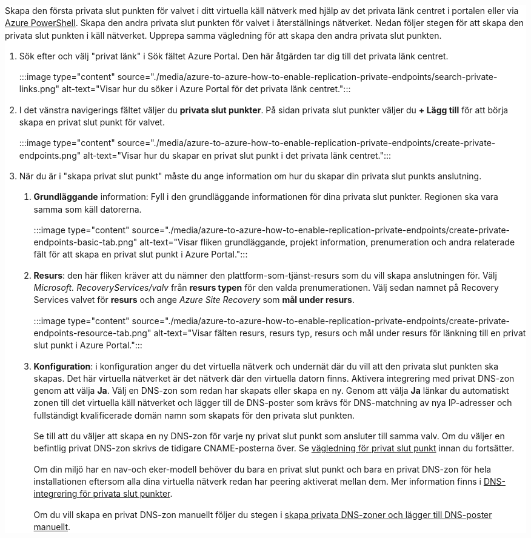 Skapa den första privata slut punkten för valvet i ditt virtuella käll nätverk med hjälp av det privata länk centret i portalen eller via [Azure PowerShell](../private-link/create-private-endpoint-powershell.md). Skapa den andra privata slut punkten för valvet i återställnings nätverket. Nedan följer stegen för att skapa den privata slut punkten i käll nätverket. Upprepa samma vägledning för att skapa den andra privata slut punkten.

1. Sök efter och välj "privat länk" i Sök fältet Azure Portal. Den här åtgärden tar dig till det privata länk centret.

   :::image type="content" source="./media/azure-to-azure-how-to-enable-replication-private-endpoints/search-private-links.png" alt-text="Visar hur du söker i Azure Portal för det privata länk centret.":::

1. I det vänstra navigerings fältet väljer du **privata slut punkter**. På sidan privata slut punkter väljer du **\+ Lägg till** för att börja skapa en privat slut punkt för valvet.

   :::image type="content" source="./media/azure-to-azure-how-to-enable-replication-private-endpoints/create-private-endpoints.png" alt-text="Visar hur du skapar en privat slut punkt i det privata länk centret.":::

1. När du är i "skapa privat slut punkt" måste du ange information om hur du skapar din privata slut punkts anslutning.

   1. **Grundläggande** information: Fyll i den grundläggande informationen för dina privata slut punkter. Regionen ska vara samma som käll datorerna.

      :::image type="content" source="./media/azure-to-azure-how-to-enable-replication-private-endpoints/create-private-endpoints-basic-tab.png" alt-text="Visar fliken grundläggande, projekt information, prenumeration och andra relaterade fält för att skapa en privat slut punkt i Azure Portal.":::

   1. **Resurs**: den här fliken kräver att du nämner den plattform-som-tjänst-resurs som du vill skapa anslutningen för. Välj _Microsoft. RecoveryServices/valv_ från **resurs typen** för den valda prenumerationen. Välj sedan namnet på Recovery Services valvet för **resurs** och ange _Azure Site Recovery_ som **mål under resurs**.

      :::image type="content" source="./media/azure-to-azure-how-to-enable-replication-private-endpoints/create-private-endpoints-resource-tab.png" alt-text="Visar fälten resurs, resurs typ, resurs och mål under resurs för länkning till en privat slut punkt i Azure Portal.":::

   1. **Konfiguration**: i konfiguration anger du det virtuella nätverk och undernät där du vill att den privata slut punkten ska skapas. Det här virtuella nätverket är det nätverk där den virtuella datorn finns. Aktivera integrering med privat DNS-zon genom att välja **Ja**. Välj en DNS-zon som redan har skapats eller skapa en ny. Genom att välja **Ja** länkar du automatiskt zonen till det virtuella käll nätverket och lägger till de DNS-poster som krävs för DNS-matchning av nya IP-adresser och fullständigt kvalificerade domän namn som skapats för den privata slut punkten.

      Se till att du väljer att skapa en ny DNS-zon för varje ny privat slut punkt som ansluter till samma valv. Om du väljer en befintlig privat DNS-zon skrivs de tidigare CNAME-posterna över. Se [vägledning för privat slut punkt](../private-link/private-endpoint-overview.md#private-endpoint-properties) innan du fortsätter.

      Om din miljö har en nav-och eker-modell behöver du bara en privat slut punkt och bara en privat DNS-zon för hela installationen eftersom alla dina virtuella nätverk redan har peering aktiverat mellan dem. Mer information finns i [DNS-integrering för privata slut punkter](../private-link/private-endpoint-dns.md#virtual-network-workloads-without-custom-dns-server).

      Om du vill skapa en privat DNS-zon manuellt följer du stegen i [skapa privata DNS-zoner och lägger till DNS-poster manuellt](#create-private-dns-zones-and-add-dns-records-manually).
